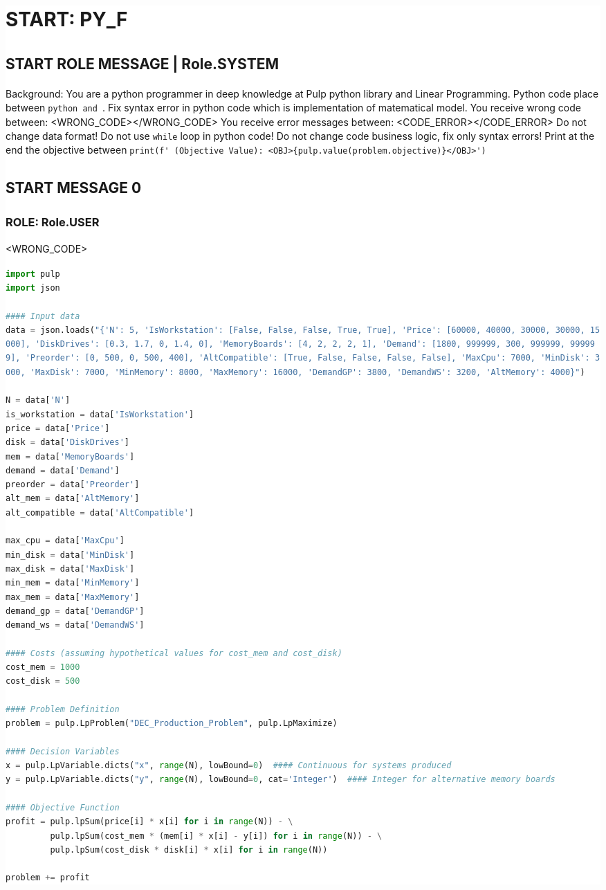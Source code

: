 # START: PY_F 
## START ROLE MESSAGE | Role.SYSTEM 
Background: You are a python programmer in deep knowledge at Pulp python library and Linear Programming. Python code place between ```python and ```. Fix syntax error in python code which is implementation of matematical model. You receive wrong code between: <WRONG_CODE></WRONG_CODE> You receive error messages between: <CODE_ERROR></CODE_ERROR> Do not change data format! Do not use `while` loop in python code! Do not change code business logic, fix only syntax errors! Print at the end the objective between <OBJ></OBJ> `print(f' (Objective Value): <OBJ>{pulp.value(problem.objective)}</OBJ>')` 
## START MESSAGE 0 
### ROLE: Role.USER
<WRONG_CODE>
```python
import pulp
import json

#### Input data
data = json.loads("{'N': 5, 'IsWorkstation': [False, False, False, True, True], 'Price': [60000, 40000, 30000, 30000, 15000], 'DiskDrives': [0.3, 1.7, 0, 1.4, 0], 'MemoryBoards': [4, 2, 2, 2, 1], 'Demand': [1800, 999999, 300, 999999, 999999], 'Preorder': [0, 500, 0, 500, 400], 'AltCompatible': [True, False, False, False, False], 'MaxCpu': 7000, 'MinDisk': 3000, 'MaxDisk': 7000, 'MinMemory': 8000, 'MaxMemory': 16000, 'DemandGP': 3800, 'DemandWS': 3200, 'AltMemory': 4000}")

N = data['N']
is_workstation = data['IsWorkstation']
price = data['Price']
disk = data['DiskDrives']
mem = data['MemoryBoards']
demand = data['Demand']
preorder = data['Preorder']
alt_mem = data['AltMemory']
alt_compatible = data['AltCompatible']

max_cpu = data['MaxCpu']
min_disk = data['MinDisk']
max_disk = data['MaxDisk']
min_mem = data['MinMemory']
max_mem = data['MaxMemory']
demand_gp = data['DemandGP']
demand_ws = data['DemandWS']

#### Costs (assuming hypothetical values for cost_mem and cost_disk)
cost_mem = 1000
cost_disk = 500

#### Problem Definition
problem = pulp.LpProblem("DEC_Production_Problem", pulp.LpMaximize)

#### Decision Variables
x = pulp.LpVariable.dicts("x", range(N), lowBound=0)  #### Continuous for systems produced
y = pulp.LpVariable.dicts("y", range(N), lowBound=0, cat='Integer')  #### Integer for alternative memory boards

#### Objective Function
profit = pulp.lpSum(price[i] * x[i] for i in range(N)) - \
         pulp.lpSum(cost_mem * (mem[i] * x[i] - y[i]) for i in range(N)) - \
         pulp.lpSum(cost_disk * disk[i] * x[i] for i in range(N))

problem += profit

```